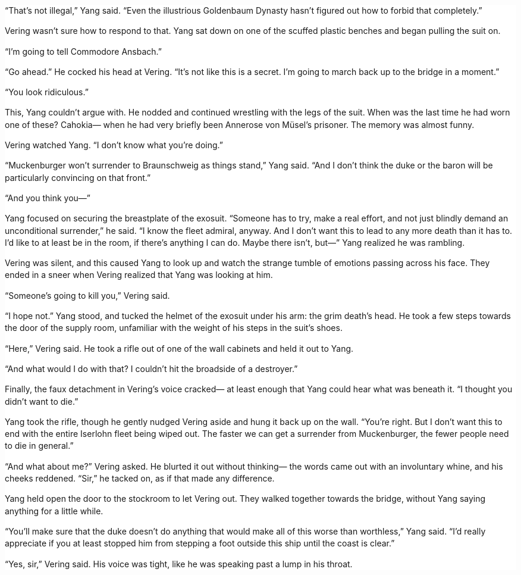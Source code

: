 “That’s not illegal,” Yang said. “Even the illustrious Goldenbaum Dynasty hasn’t figured out how to forbid that completely.”

Vering wasn’t sure how to respond to that. Yang sat down on one of the scuffed plastic benches and began pulling the suit on.

“I’m going to tell Commodore Ansbach.”

“Go ahead.” He cocked his head at Vering. “It’s not like this is a secret. I’m going to march back up to the bridge in a moment.”

“You look ridiculous.”

This, Yang couldn’t argue with. He nodded and continued wrestling with the legs of the suit. When was the last time he had worn one of these? Cahokia— when he had very briefly been Annerose von Müsel’s prisoner. The memory was almost funny.

Vering watched Yang. “I don’t know what you’re doing.”

“Muckenburger won’t surrender to Braunschweig as things stand,” Yang said. “And I don’t think the duke or the baron will be particularly convincing on that front.”

“And you think you—”

Yang focused on securing the breastplate of the exosuit. “Someone has to try, make a real effort, and not just blindly demand an unconditional surrender,” he said. “I know the fleet admiral, anyway. And I don’t want this to lead to any more death than it has to. I’d like to at least be in the room, if there’s anything I can do. Maybe there isn’t, but—” Yang realized he was rambling.

Vering was silent, and this caused Yang to look up and watch the strange tumble of emotions passing across his face. They ended in a sneer when Vering realized that Yang was looking at him.

“Someone’s going to kill you,” Vering said.

“I hope not.” Yang stood, and tucked the helmet of the exosuit under his arm: the grim death’s head. He took a few steps towards the door of the supply room, unfamiliar with the weight of his steps in the suit’s shoes.

“Here,” Vering said. He took a rifle out of one of the wall cabinets and held it out to Yang.

“And what would I do with that? I couldn’t hit the broadside of a destroyer.”

Finally, the faux detachment in Vering’s voice cracked— at least enough that Yang could hear what was beneath it. “I thought you didn’t want to die.”

Yang took the rifle, though he gently nudged Vering aside and hung it back up on the wall. “You’re right. But I don’t want this to end with the entire Iserlohn fleet being wiped out. The faster we can get a surrender from Muckenburger, the fewer people need to die in general.”

“And what about me?” Vering asked. He blurted it out without thinking— the words came out with an involuntary whine, and his cheeks reddened. “Sir,” he tacked on, as if that made any difference.

Yang held open the door to the stockroom to let Vering out. They walked together towards the bridge, without Yang saying anything for a little while.

“You’ll make sure that the duke doesn’t do anything that would make all of this worse than worthless,” Yang said. “I’d really appreciate if you at least stopped him from stepping a foot outside this ship until the coast is clear.”

“Yes, sir,” Vering said. His voice was tight, like he was speaking past a lump in his throat.
